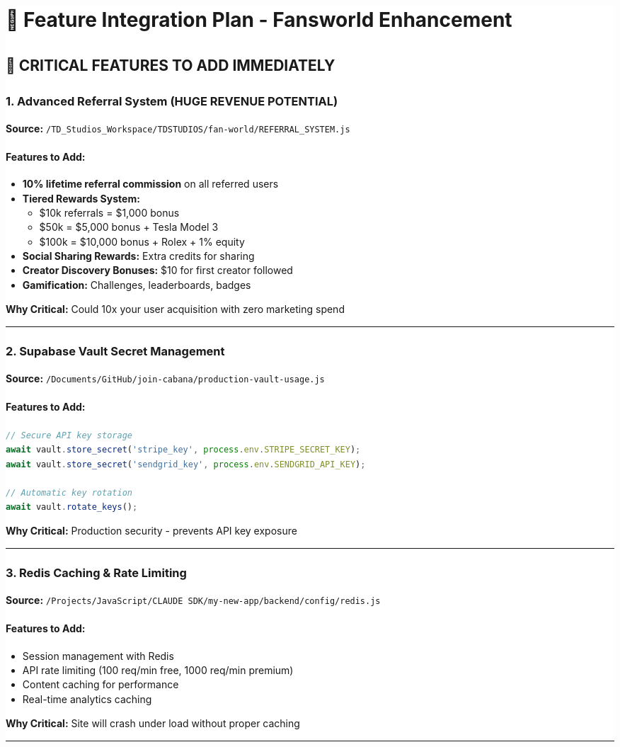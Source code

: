 # 🚀 Feature Integration Plan - Fansworld Enhancement

## 🔴 CRITICAL FEATURES TO ADD IMMEDIATELY

### 1. **Advanced Referral System** (HUGE REVENUE POTENTIAL)
**Source:** `/TD_Studios_Workspace/TDSTUDIOS/fan-world/REFERRAL_SYSTEM.js`

#### Features to Add:
- **10% lifetime referral commission** on all referred users
- **Tiered Rewards System:**
  - $10k referrals = $1,000 bonus
  - $50k = $5,000 bonus + Tesla Model 3
  - $100k = $10,000 bonus + Rolex + 1% equity
- **Social Sharing Rewards:** Extra credits for sharing
- **Creator Discovery Bonuses:** $10 for first creator followed
- **Gamification:** Challenges, leaderboards, badges

**Why Critical:** Could 10x your user acquisition with zero marketing spend

---

### 2. **Supabase Vault Secret Management** 
**Source:** `/Documents/GitHub/join-cabana/production-vault-usage.js`

#### Features to Add:
```javascript
// Secure API key storage
await vault.store_secret('stripe_key', process.env.STRIPE_SECRET_KEY);
await vault.store_secret('sendgrid_key', process.env.SENDGRID_API_KEY);

// Automatic key rotation
await vault.rotate_keys();
```

**Why Critical:** Production security - prevents API key exposure

---

### 3. **Redis Caching & Rate Limiting**
**Source:** `/Projects/JavaScript/CLAUDE SDK/my-new-app/backend/config/redis.js`

#### Features to Add:
- Session management with Redis
- API rate limiting (100 req/min free, 1000 req/min premium)
- Content caching for performance
- Real-time analytics caching

**Why Critical:** Site will crash under load without proper caching

---
